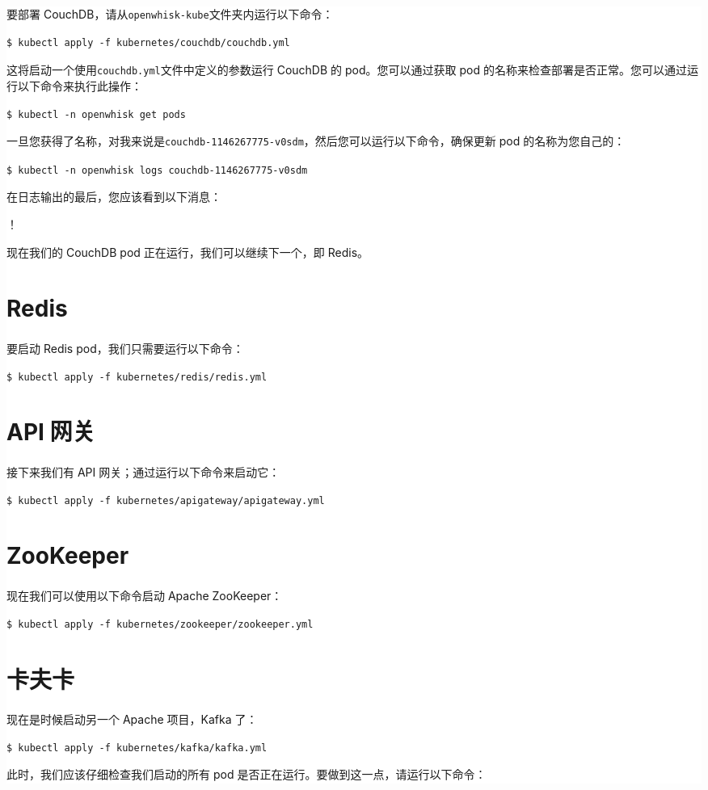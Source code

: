 要部署 CouchDB，请从`openwhisk-kube`文件夹内运行以下命令：

```
$ kubectl apply -f kubernetes/couchdb/couchdb.yml
```

这将启动一个使用`couchdb.yml`文件中定义的参数运行 CouchDB 的 pod。您可以通过获取 pod 的名称来检查部署是否正常。您可以通过运行以下命令来执行此操作：

```
$ kubectl -n openwhisk get pods
```

一旦您获得了名称，对我来说是`couchdb-1146267775-v0sdm`，然后您可以运行以下命令，确保更新 pod 的名称为您自己的：

```
$ kubectl -n openwhisk logs couchdb-1146267775-v0sdm
```

在日志输出的最后，您应该看到以下消息：

！[](assets/ed49833e-2e94-4ae7-929c-872715c616ee.png)

现在我们的 CouchDB pod 正在运行，我们可以继续下一个，即 Redis。

# Redis

要启动 Redis pod，我们只需要运行以下命令：

```
$ kubectl apply -f kubernetes/redis/redis.yml
```

# API 网关

接下来我们有 API 网关；通过运行以下命令来启动它：

```
$ kubectl apply -f kubernetes/apigateway/apigateway.yml
```

# ZooKeeper

现在我们可以使用以下命令启动 Apache ZooKeeper：

```
$ kubectl apply -f kubernetes/zookeeper/zookeeper.yml
```

# 卡夫卡

现在是时候启动另一个 Apache 项目，Kafka 了：

```
$ kubectl apply -f kubernetes/kafka/kafka.yml
```

此时，我们应该仔细检查我们启动的所有 pod 是否正在运行。要做到这一点，请运行以下命令：
